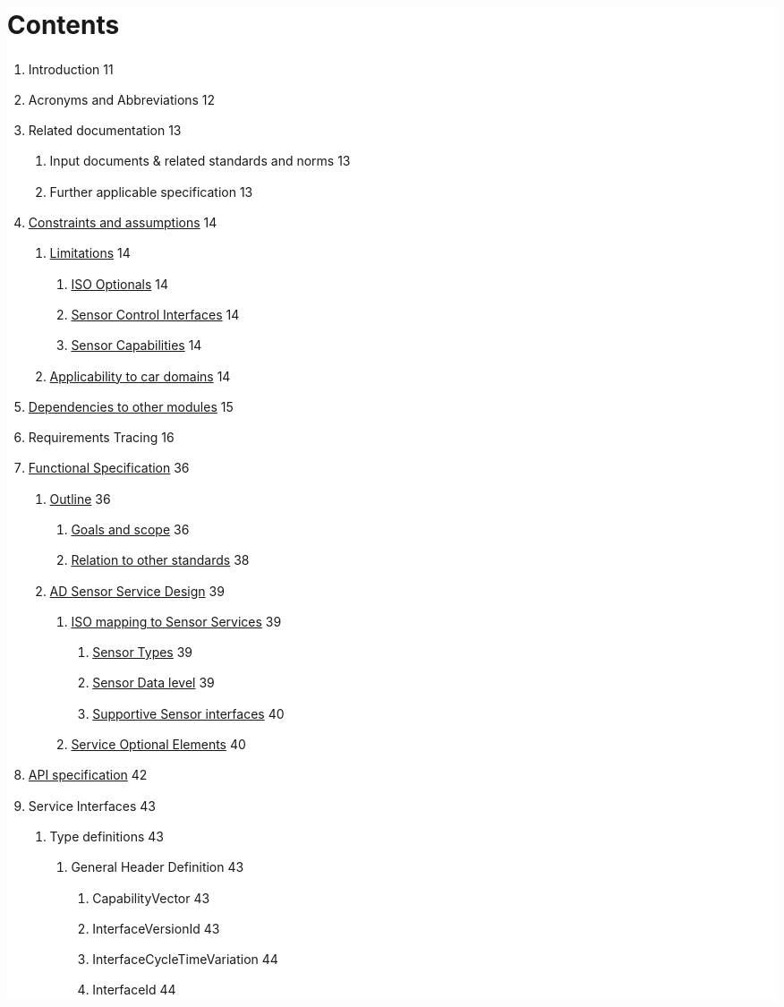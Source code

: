 # Contents

1.  Introduction 11

2.  Acronyms and Abbreviations 12

3.  Related documentation 13

    1.  Input documents & related standards and norms 13

    2.  Further applicable specification 13

4.  [Constraints and assumptions](#constraints-and-assumptions) 14

    1.  [Limitations](#limitations) 14

        1.  [ISO Optionals](#iso-optionals) 14

        2.  [Sensor Control Interfaces](#sensor-control-interfaces) 14

        3.  [Sensor Capabilities](#sensor-capabilities) 14

    2.  [Applicability to car domains](#applicability-to-car-domains) 14

5.  [Dependencies to other modules](#dependencies-to-other-modules) 15

6.  Requirements Tracing 16

7.  [Functional Specification](#functional-specification) 36

    1.  [Outline](#outline) 36

        1.  [Goals and scope](#goals-and-scope) 36

        2.  [Relation to other standards](#relation-to-other-standards) 38

    2.  [AD Sensor Service Design](#ad-sensor-service-design) 39

        1.  [ISO mapping to Sensor Services](#iso-mapping-to-sensor-services) 39

            1.  [Sensor Types](#sensor-types) 39

            2.  [Sensor Data level](#sensor-data-level) 39

            3.  [Supportive Sensor interfaces](#supportive-sensor-interfaces) 40

        2.  [Service Optional Elements](#service-optional-elements) 40

8.  [API specification](#api-specification) 42

9.  Service Interfaces 43

    1.  Type definitions 43

        1.  General Header Definition 43

            1.  CapabilityVector 43

            2.  InterfaceVersionId 43

            3.  InterfaceCycleTimeVariation 44

            4.  InterfaceId 44
